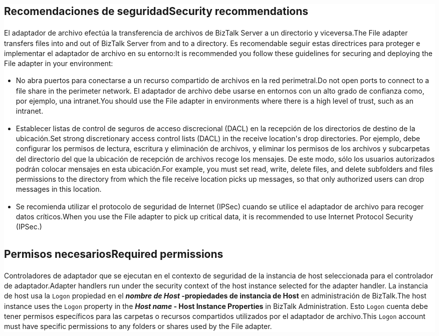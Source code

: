 ## <a name="security-recommendations"></a><span data-ttu-id="a4ce6-110">Recomendaciones de seguridad</span><span class="sxs-lookup"><span data-stu-id="a4ce6-110">Security recommendations</span></span>

<span data-ttu-id="a4ce6-111">El adaptador de archivo efectúa la transferencia de archivos de BizTalk Server a un directorio y viceversa.</span><span class="sxs-lookup"><span data-stu-id="a4ce6-111">The File adapter transfers files into and out of BizTalk Server from and to a directory.</span></span> <span data-ttu-id="a4ce6-112">Es recomendable seguir estas directrices para proteger e implementar el adaptador de archivo en su entorno:</span><span class="sxs-lookup"><span data-stu-id="a4ce6-112">It is recommended you follow these guidelines for securing and deploying the File adapter in your environment:</span></span>  
  
-   <span data-ttu-id="a4ce6-113">No abra puertos para conectarse a un recurso compartido de archivos en la red perimetral.</span><span class="sxs-lookup"><span data-stu-id="a4ce6-113">Do not open ports to connect to a file share in the perimeter network.</span></span> <span data-ttu-id="a4ce6-114">El adaptador de archivo debe usarse en entornos con un alto grado de confianza como, por ejemplo, una intranet.</span><span class="sxs-lookup"><span data-stu-id="a4ce6-114">You should use the File adapter in environments where there is a high level of trust, such as an intranet.</span></span> 
  
-   <span data-ttu-id="a4ce6-115">Establecer listas de control de seguros de acceso discrecional (DACL) en la recepción de los directorios de destino de la ubicación.</span><span class="sxs-lookup"><span data-stu-id="a4ce6-115">Set strong discretionary access control lists (DACL) in the receive location's drop directories.</span></span> <span data-ttu-id="a4ce6-116">Por ejemplo, debe configurar los permisos de lectura, escritura y eliminación de archivos, y eliminar los permisos de los archivos y subcarpetas del directorio del que la ubicación de recepción de archivos recoge los mensajes. De este modo, sólo los usuarios autorizados podrán colocar mensajes en esta ubicación.</span><span class="sxs-lookup"><span data-stu-id="a4ce6-116">For example, you must set read, write, delete files, and delete subfolders and files permissions to the directory from which the file receive location picks up messages, so that only authorized users can drop messages in this location.</span></span>  
  
-   <span data-ttu-id="a4ce6-117">Se recomienda utilizar el protocolo de seguridad de Internet (IPSec) cuando se utilice el adaptador de archivo para recoger datos críticos.</span><span class="sxs-lookup"><span data-stu-id="a4ce6-117">When you use the File adapter to pick up critical data, it is recommended to use Internet Protocol Security (IPSec.)</span></span>  
  
## <a name="required-permissions"></a><span data-ttu-id="a4ce6-118">Permisos necesarios</span><span class="sxs-lookup"><span data-stu-id="a4ce6-118">Required permissions</span></span>

<span data-ttu-id="a4ce6-119">Controladores de adaptador que se ejecutan en el contexto de seguridad de la instancia de host seleccionada para el controlador de adaptador.</span><span class="sxs-lookup"><span data-stu-id="a4ce6-119">Adapter handlers run under the security context of the host instance selected for the adapter handler.</span></span> <span data-ttu-id="a4ce6-120">La instancia de host usa la `Logon` propiedad en el  ***nombre de Host* -propiedades de instancia de Host** en administración de BizTalk.</span><span class="sxs-lookup"><span data-stu-id="a4ce6-120">The host instance uses the `Logon` property in the ***Host name* - Host Instance Properties** in BizTalk Administration.</span></span> <span data-ttu-id="a4ce6-121">Esto `Logon` cuenta debe tener permisos específicos para las carpetas o recursos compartidos utilizados por el adaptador de archivo.</span><span class="sxs-lookup"><span data-stu-id="a4ce6-121">This `Logon` account must have specific permissions to any folders or shares used by the File adapter.</span></span>
